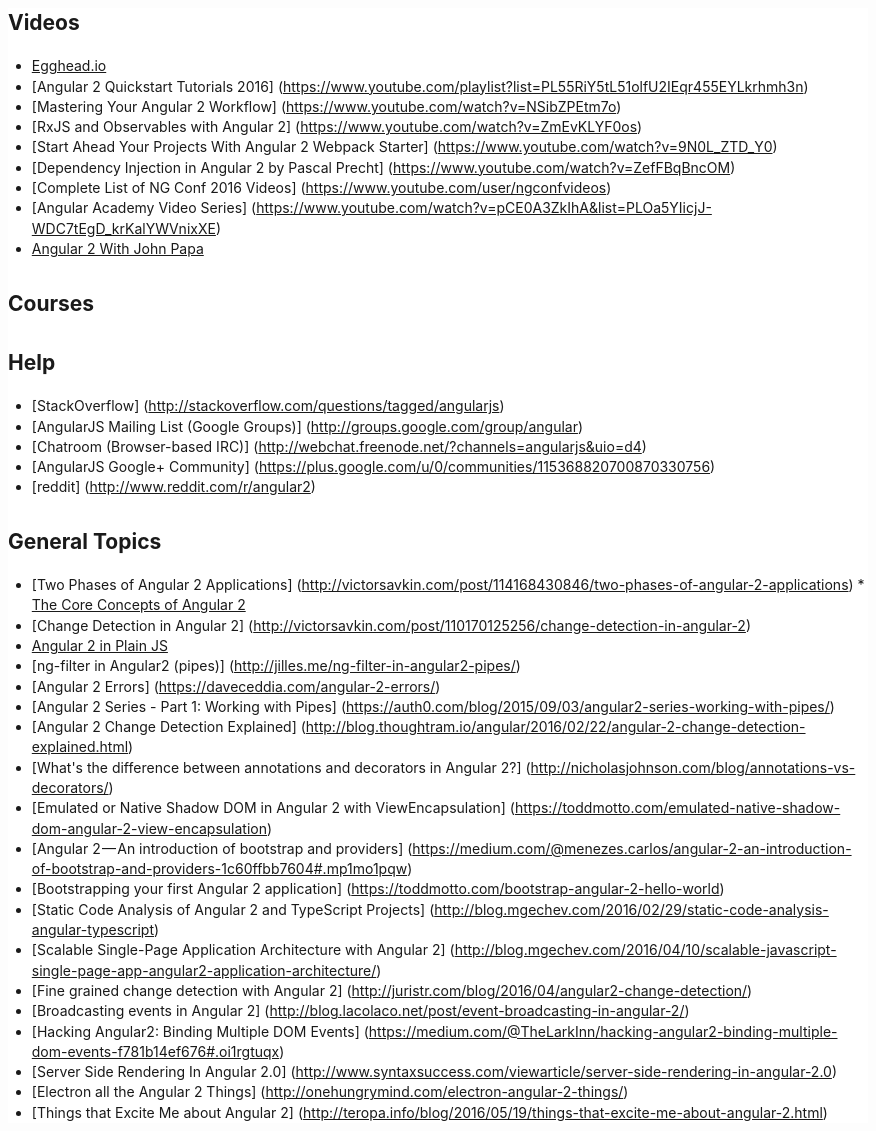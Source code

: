 ## Videos
* [Egghead.io](https://egghead.io/technologies/angular2/) 
* [Angular 2 Quickstart Tutorials 2016] (https://www.youtube.com/playlist?list=PL55RiY5tL51olfU2IEqr455EYLkrhmh3n)
* [Mastering Your Angular 2 Workflow] (https://www.youtube.com/watch?v=NSibZPEtm7o)
* [RxJS and Observables with Angular 2] (https://www.youtube.com/watch?v=ZmEvKLYF0os)
* [Start Ahead Your Projects With Angular 2 Webpack Starter] (https://www.youtube.com/watch?v=9N0L_ZTD_Y0)
* [Dependency Injection in Angular 2 by Pascal Precht] (https://www.youtube.com/watch?v=ZefFBqBncOM)
* [Complete List of NG Conf 2016 Videos] (https://www.youtube.com/user/ngconfvideos)
* [Angular Academy Video Series] (https://www.youtube.com/watch?v=pCE0A3ZkIhA&list=PLOa5YIicjJ-WDC7tEgD_krKalYWVnixXE)
* [Angular 2 With John Papa](https://www.youtube.com/watch?v=W_mUCydxpAM)

## Courses

## Help
* [StackOverflow] (http://stackoverflow.com/questions/tagged/angularjs)  
* [AngularJS Mailing List (Google Groups)] (http://groups.google.com/group/angular)  
* [Chatroom (Browser-based IRC)] (http://webchat.freenode.net/?channels=angularjs&uio=d4)  
* [AngularJS Google+ Community] (https://plus.google.com/u/0/communities/115368820700870330756)  
* [reddit] (http://www.reddit.com/r/angular2)  

## General Topics
* [Two Phases of Angular 2 Applications] (http://victorsavkin.com/post/114168430846/two-phases-of-angular-2-applications) * [The Core Concepts of Angular 2](http://victorsavkin.com/post/118372404541/the-core-concepts-of-angular-2)  
* [Change Detection in Angular 2] (http://victorsavkin.com/post/110170125256/change-detection-in-angular-2)
* [Angular 2 in Plain JS](https://daveceddia.com/angular-2-in-plain-js/)
* [ng-filter in Angular2 (pipes)] (http://jilles.me/ng-filter-in-angular2-pipes/)
* [Angular 2 Errors] (https://daveceddia.com/angular-2-errors/)
* [Angular 2 Series - Part 1: Working with Pipes] (https://auth0.com/blog/2015/09/03/angular2-series-working-with-pipes/)
* [Angular 2 Change Detection Explained] (http://blog.thoughtram.io/angular/2016/02/22/angular-2-change-detection-explained.html)
* [What's the difference between annotations and decorators in Angular 2?] (http://nicholasjohnson.com/blog/annotations-vs-decorators/)
* [Emulated or Native Shadow DOM in Angular 2 with ViewEncapsulation] (https://toddmotto.com/emulated-native-shadow-dom-angular-2-view-encapsulation)
* [Angular 2 — An introduction of bootstrap and providers] (https://medium.com/@menezes.carlos/angular-2-an-introduction-of-bootstrap-and-providers-1c60ffbb7604#.mp1mo1pqw)
* [Bootstrapping your first Angular 2 application] (https://toddmotto.com/bootstrap-angular-2-hello-world)
* [Static Code Analysis of Angular 2 and TypeScript Projects] (http://blog.mgechev.com/2016/02/29/static-code-analysis-angular-typescript)
* [Scalable Single-Page Application Architecture with Angular 2] (http://blog.mgechev.com/2016/04/10/scalable-javascript-single-page-app-angular2-application-architecture/)
* [Fine grained change detection with Angular 2] (http://juristr.com/blog/2016/04/angular2-change-detection/)
* [Broadcasting events in Angular 2] (http://blog.lacolaco.net/post/event-broadcasting-in-angular-2/)
* [Hacking Angular2: Binding Multiple DOM Events] (https://medium.com/@TheLarkInn/hacking-angular2-binding-multiple-dom-events-f781b14ef676#.oi1rgtuqx)
* [Server Side Rendering In Angular 2.0] (http://www.syntaxsuccess.com/viewarticle/server-side-rendering-in-angular-2.0)
* [Electron all the Angular 2 Things] (http://onehungrymind.com/electron-angular-2-things/)
* [Things that Excite Me about Angular 2] (http://teropa.info/blog/2016/05/19/things-that-excite-me-about-angular-2.html)